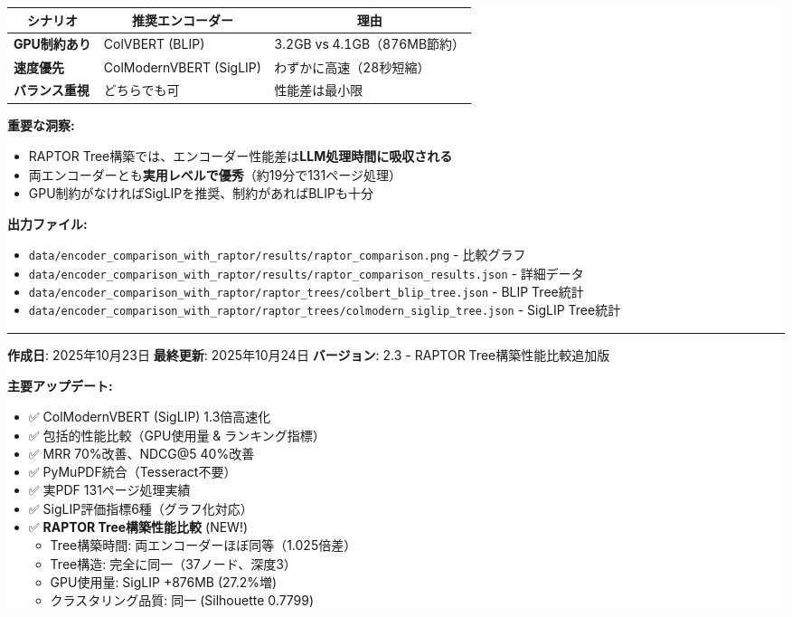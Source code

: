 | シナリオ | 推奨エンコーダー | 理由 |
|---------|----------------|------|
| **GPU制約あり** | ColVBERT (BLIP) | 3.2GB vs 4.1GB（876MB節約） |
| **速度優先** | ColModernVBERT (SigLIP) | わずかに高速（28秒短縮） |
| **バランス重視** | どちらでも可 | 性能差は最小限 |

**重要な洞察:**

- RAPTOR Tree構築では、エンコーダー性能差は**LLM処理時間に吸収される**
- 両エンコーダーとも**実用レベルで優秀**（約19分で131ページ処理）
- GPU制約がなければSigLIPを推奨、制約があればBLIPも十分

**出力ファイル:**

- `data/encoder_comparison_with_raptor/results/raptor_comparison.png` - 比較グラフ
- `data/encoder_comparison_with_raptor/results/raptor_comparison_results.json` - 詳細データ
- `data/encoder_comparison_with_raptor/raptor_trees/colbert_blip_tree.json` - BLIP Tree統計
- `data/encoder_comparison_with_raptor/raptor_trees/colmodern_siglip_tree.json` - SigLIP Tree統計

---

**作成日**: 2025年10月23日
**最終更新**: 2025年10月24日
**バージョン**: 2.3 - RAPTOR Tree構築性能比較追加版

**主要アップデート:**

- ✅ ColModernVBERT (SigLIP) 1.3倍高速化
- ✅ 包括的性能比較（GPU使用量 & ランキング指標）
- ✅ MRR 70%改善、NDCG@5 40%改善
- ✅ PyMuPDF統合（Tesseract不要）
- ✅ 実PDF 131ページ処理実績
- ✅ SigLIP評価指標6種（グラフ化対応）
- ✅ **RAPTOR Tree構築性能比較** (NEW!)
  - Tree構築時間: 両エンコーダーほぼ同等（1.025倍差）
  - Tree構造: 完全に同一（37ノード、深度3）
  - GPU使用量: SigLIP +876MB (27.2%増)
  - クラスタリング品質: 同一 (Silhouette 0.7799)
